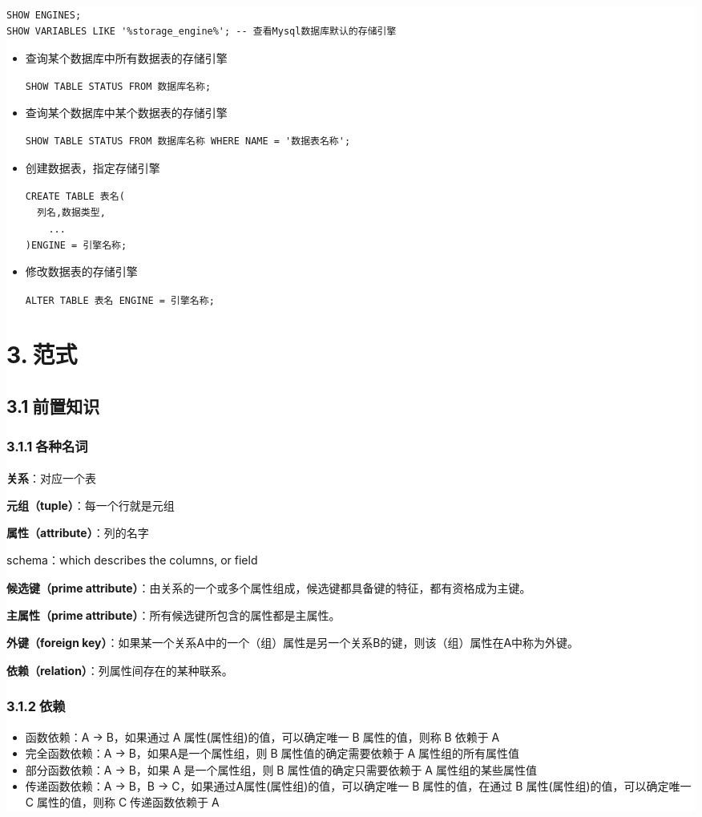   ```mysql
  SHOW ENGINES;
  SHOW VARIABLES LIKE '%storage_engine%'; -- 查看Mysql数据库默认的存储引擎 
  ```

* 查询某个数据库中所有数据表的存储引擎

  ```mysql
  SHOW TABLE STATUS FROM 数据库名称;
  ```

* 查询某个数据库中某个数据表的存储引擎

  ```mysql
  SHOW TABLE STATUS FROM 数据库名称 WHERE NAME = '数据表名称';
  ```

* 创建数据表，指定存储引擎

  ```mysql
  CREATE TABLE 表名(
  	列名,数据类型,
      ...
  )ENGINE = 引擎名称;
  ```

* 修改数据表的存储引擎

  ```mysql
  ALTER TABLE 表名 ENGINE = 引擎名称;
  ```

# 3. 范式

## 3.1 前置知识

### 3.1.1 各种名词

**关系**：对应一个表

**元组（tuple）**：每一个行就是元组

**属性（attribute）**：列的名字

schema：which describes the columns, or field

**候选键（prime attribute）**：由关系的一个或多个属性组成，候选键都具备键的特征，都有资格成为主键。

**主属性（prime attribute）**：所有候选键所包含的属性都是主属性。

**外键（foreign key）**：如果某一个关系A中的一个（组）属性是另一个关系B的键，则该（组）属性在A中称为外键。

**依赖（relation）**：列属性间存在的某种联系。

### 3.1.2 依赖

- 函数依赖：A → B，如果通过 A 属性(属性组)的值，可以确定唯一 B 属性的值，则称 B 依赖于 A
- 完全函数依赖：A → B，如果A是一个属性组，则 B 属性值的确定需要依赖于 A 属性组的所有属性值
- 部分函数依赖：A → B，如果 A 是一个属性组，则 B 属性值的确定只需要依赖于 A 属性组的某些属性值
- 传递函数依赖：A → B，B → C，如果通过A属性(属性组)的值，可以确定唯一 B 属性的值，在通过 B 属性(属性组)的值，可以确定唯一 C 属性的值，则称 C 传递函数依赖于 A

